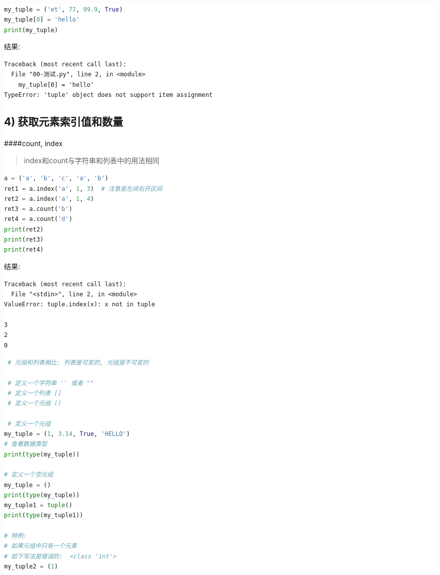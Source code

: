 ```python
my_tuple = ('et', 77, 99.9, True)
my_tuple[0] = 'hello'
print(my_tuple)
```

结果:

```
Traceback (most recent call last):
  File "00-测试.py", line 2, in <module>
    my_tuple[0] = 'hello'
TypeError: 'tuple' object does not support item assignment
```



## 4)  获取元素索引值和数量

####count, index

> index和count与字符串和列表中的用法相同

```python
a = ('a', 'b', 'c', 'a', 'b')
ret1 = a.index('a', 1, 3)  # 注意是左闭右开区间
ret2 = a.index('a', 1, 4)
ret3 = a.count('b')
ret4 = a.count('d')
print(ret2)
print(ret3)
print(ret4)
```

结果: 

```
Traceback (most recent call last):
  File "<stdin>", line 2, in <module>
ValueError: tuple.index(x): x not in tuple

3
2
0
```



```python
 # 元组和列表相比: 列表是可变的, 元组是不可变的

 # 定义一个字符串 '' 或者 ""
 # 定义一个列表 []
 # 定义一个元组 ()

 # 定义一个元组
my_tuple = (1, 3.14, True, 'HELLO')
# 查看数据类型
print(type(my_tuple))

# 定义一个空元组
my_tuple = ()
print(type(my_tuple))
my_tuple1 = tuple()
print(type(my_tuple1))

# 特例:
# 如果元组中只有一个元素
# 如下写法是错误的:  <class 'int'>
my_tuple2 = (1)
```